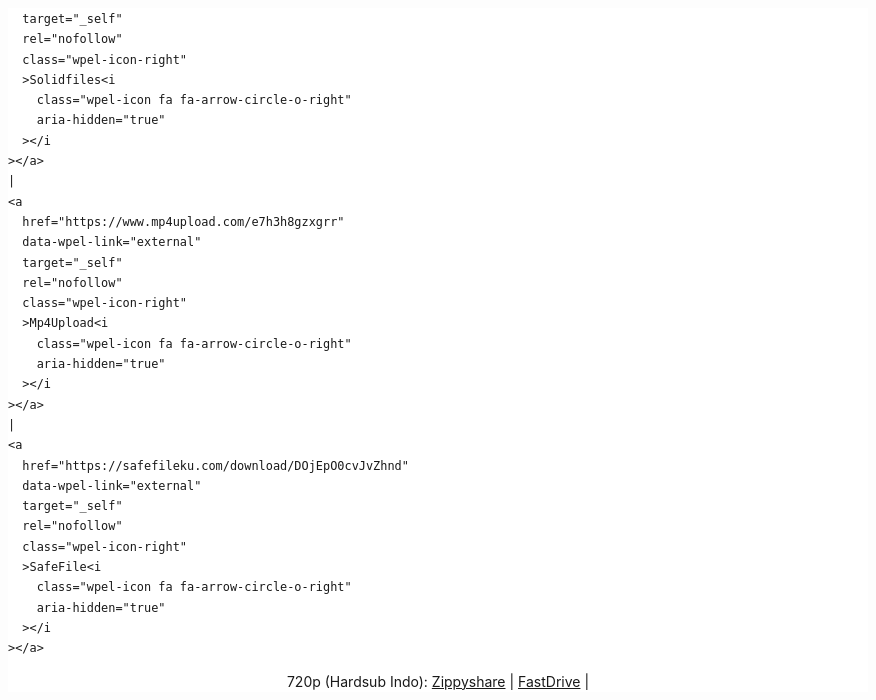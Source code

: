       target="_self"
      rel="nofollow"
      class="wpel-icon-right"
      >Solidfiles<i
        class="wpel-icon fa fa-arrow-circle-o-right"
        aria-hidden="true"
      ></i
    ></a>
    |
    <a
      href="https://www.mp4upload.com/e7h3h8gzxgrr"
      data-wpel-link="external"
      target="_self"
      rel="nofollow"
      class="wpel-icon-right"
      >Mp4Upload<i
        class="wpel-icon fa fa-arrow-circle-o-right"
        aria-hidden="true"
      ></i
    ></a>
    |
    <a
      href="https://safefileku.com/download/DOjEpO0cvJvZhnd"
      data-wpel-link="external"
      target="_self"
      rel="nofollow"
      class="wpel-icon-right"
      >SafeFile<i
        class="wpel-icon fa fa-arrow-circle-o-right"
        aria-hidden="true"
      ></i
    ></a>
  </p>
  <p style="text-align: center">
    720p (Hardsub Indo):
    <a
      href="https://www94.zippyshare.com/v/vkDpFdJh/file.html"
      data-wpel-link="external"
      target="_self"
      rel="nofollow"
      class="wpel-icon-right"
      >Zippyshare<i
        class="wpel-icon fa fa-arrow-circle-o-right"
        aria-hidden="true"
      ></i
    ></a>
    |
    <a
      href="https://fastdrive.io/5Gda/%5BNodrakor%5DThe.Secret.House.E02.NEXT.720p.mp4"
      data-wpel-link="external"
      target="_self"
      rel="nofollow"
      class="wpel-icon-right"
      >FastDrive<i
        class="wpel-icon fa fa-arrow-circle-o-right"
        aria-hidden="true"
      ></i
    ></a>
    |
    <a
      href="https://acefile.co/f/72482503/nodrakorthe-secret-house-e02-next-720p-mp4"